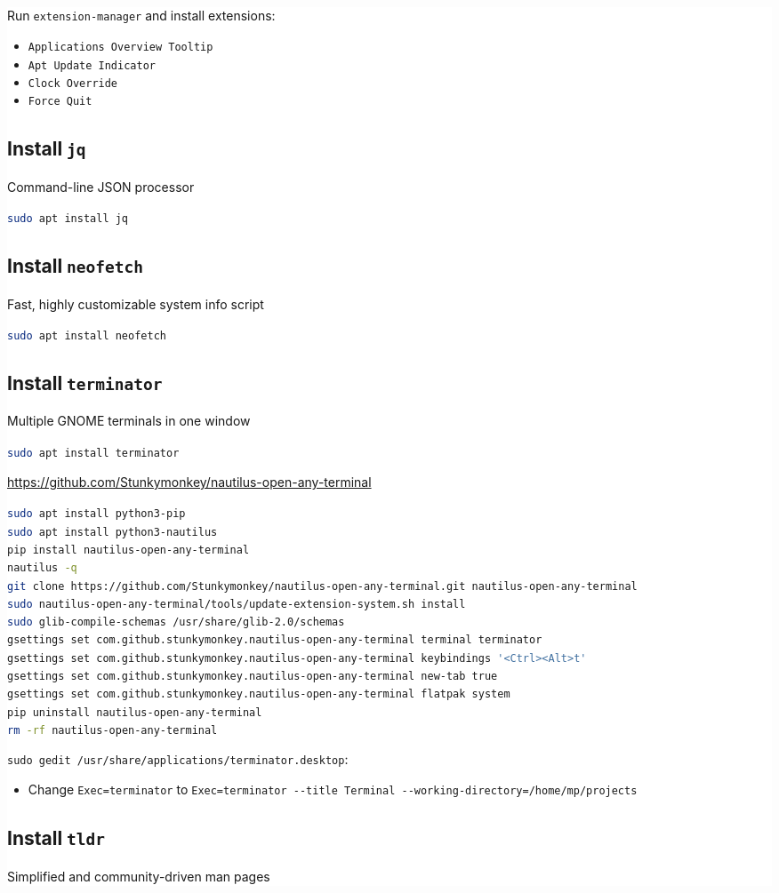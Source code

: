 Run `extension-manager` and install extensions:
* `Applications Overview Tooltip`
* `Apt Update Indicator`
* `Clock Override`
* `Force Quit`

## Install `jq`

Command-line JSON processor

```bash
sudo apt install jq
```

## Install `neofetch`

Fast, highly customizable system info script

```bash
sudo apt install neofetch
```

## Install `terminator`

Multiple GNOME terminals in one window

```bash
sudo apt install terminator
```

https://github.com/Stunkymonkey/nautilus-open-any-terminal

```bash
sudo apt install python3-pip
sudo apt install python3-nautilus
pip install nautilus-open-any-terminal
nautilus -q
git clone https://github.com/Stunkymonkey/nautilus-open-any-terminal.git nautilus-open-any-terminal
sudo nautilus-open-any-terminal/tools/update-extension-system.sh install
sudo glib-compile-schemas /usr/share/glib-2.0/schemas
gsettings set com.github.stunkymonkey.nautilus-open-any-terminal terminal terminator
gsettings set com.github.stunkymonkey.nautilus-open-any-terminal keybindings '<Ctrl><Alt>t'
gsettings set com.github.stunkymonkey.nautilus-open-any-terminal new-tab true
gsettings set com.github.stunkymonkey.nautilus-open-any-terminal flatpak system
pip uninstall nautilus-open-any-terminal
rm -rf nautilus-open-any-terminal
```

`sudo gedit /usr/share/applications/terminator.desktop`:
* Change `Exec=terminator` to `Exec=terminator --title Terminal --working-directory=/home/mp/projects`

## Install `tldr`

Simplified and community-driven man pages

